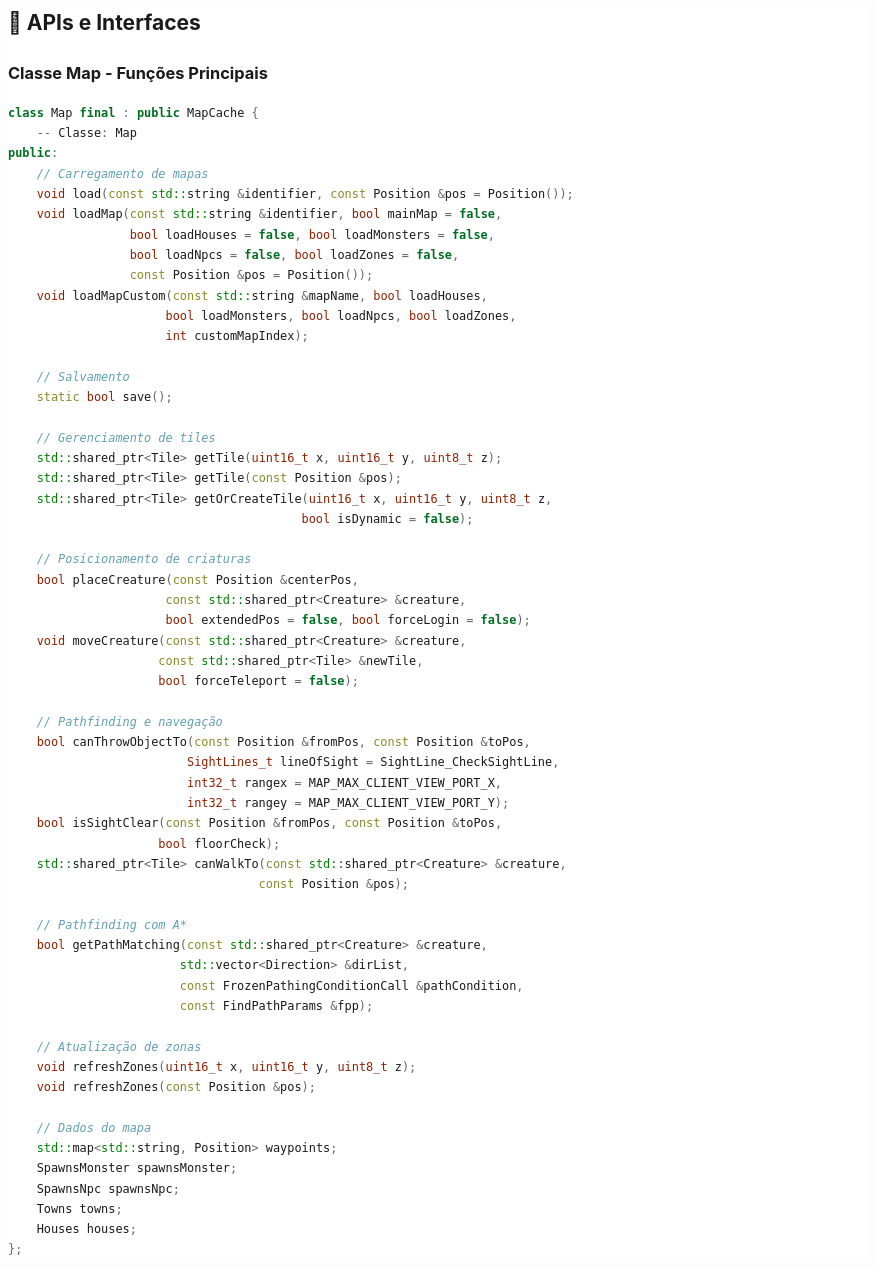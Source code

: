 ## 🔧 **APIs e Interfaces**

### **Classe Map - Funções Principais**
```cpp
class Map final : public MapCache {
    -- Classe: Map
public:
    // Carregamento de mapas
    void load(const std::string &identifier, const Position &pos = Position());
    void loadMap(const std::string &identifier, bool mainMap = false, 
                 bool loadHouses = false, bool loadMonsters = false, 
                 bool loadNpcs = false, bool loadZones = false, 
                 const Position &pos = Position());
    void loadMapCustom(const std::string &mapName, bool loadHouses, 
                      bool loadMonsters, bool loadNpcs, bool loadZones, 
                      int customMapIndex);
    
    // Salvamento
    static bool save();
    
    // Gerenciamento de tiles
    std::shared_ptr<Tile> getTile(uint16_t x, uint16_t y, uint8_t z);
    std::shared_ptr<Tile> getTile(const Position &pos);
    std::shared_ptr<Tile> getOrCreateTile(uint16_t x, uint16_t y, uint8_t z, 
                                         bool isDynamic = false);
    
    // Posicionamento de criaturas
    bool placeCreature(const Position &centerPos, 
                      const std::shared_ptr<Creature> &creature, 
                      bool extendedPos = false, bool forceLogin = false);
    void moveCreature(const std::shared_ptr<Creature> &creature, 
                     const std::shared_ptr<Tile> &newTile, 
                     bool forceTeleport = false);
    
    // Pathfinding e navegação
    bool canThrowObjectTo(const Position &fromPos, const Position &toPos, 
                         SightLines_t lineOfSight = SightLine_CheckSightLine, 
                         int32_t rangex = MAP_MAX_CLIENT_VIEW_PORT_X, 
                         int32_t rangey = MAP_MAX_CLIENT_VIEW_PORT_Y);
    bool isSightClear(const Position &fromPos, const Position &toPos, 
                     bool floorCheck);
    std::shared_ptr<Tile> canWalkTo(const std::shared_ptr<Creature> &creature, 
                                   const Position &pos);
    
    // Pathfinding com A*
    bool getPathMatching(const std::shared_ptr<Creature> &creature, 
                        std::vector<Direction> &dirList, 
                        const FrozenPathingConditionCall &pathCondition, 
                        const FindPathParams &fpp);
    
    // Atualização de zonas
    void refreshZones(uint16_t x, uint16_t y, uint8_t z);
    void refreshZones(const Position &pos);
    
    // Dados do mapa
    std::map<std::string, Position> waypoints;
    SpawnsMonster spawnsMonster;
    SpawnsNpc spawnsNpc;
    Towns towns;
    Houses houses;
};
```
